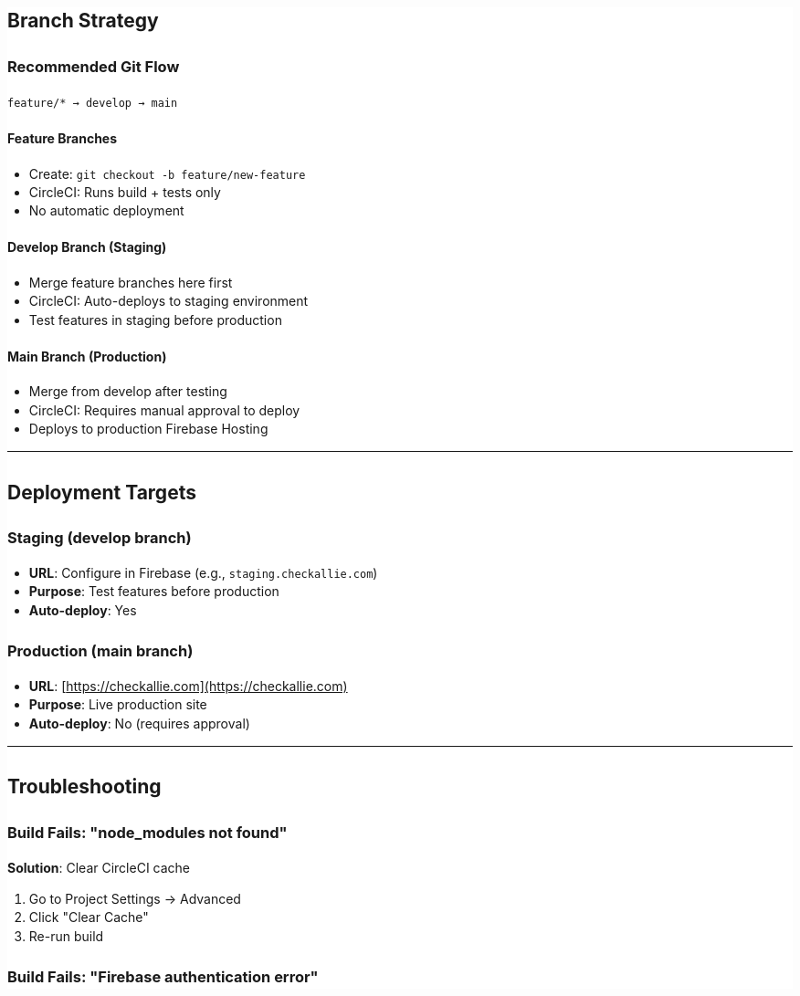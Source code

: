 
## Branch Strategy

### Recommended Git Flow

```
feature/* → develop → main
```

#### Feature Branches
- Create: `git checkout -b feature/new-feature`
- CircleCI: Runs build + tests only
- No automatic deployment

#### Develop Branch (Staging)
- Merge feature branches here first
- CircleCI: Auto-deploys to staging environment
- Test features in staging before production

#### Main Branch (Production)
- Merge from develop after testing
- CircleCI: Requires manual approval to deploy
- Deploys to production Firebase Hosting

---

## Deployment Targets

### Staging (develop branch)
- **URL**: Configure in Firebase (e.g., `staging.checkallie.com`)
- **Purpose**: Test features before production
- **Auto-deploy**: Yes

### Production (main branch)
- **URL**: [https://checkallie.com](https://checkallie.com)
- **Purpose**: Live production site
- **Auto-deploy**: No (requires approval)

---

## Troubleshooting

### Build Fails: "node_modules not found"

**Solution**: Clear CircleCI cache
1. Go to Project Settings → Advanced
2. Click "Clear Cache"
3. Re-run build

### Build Fails: "Firebase authentication error"
